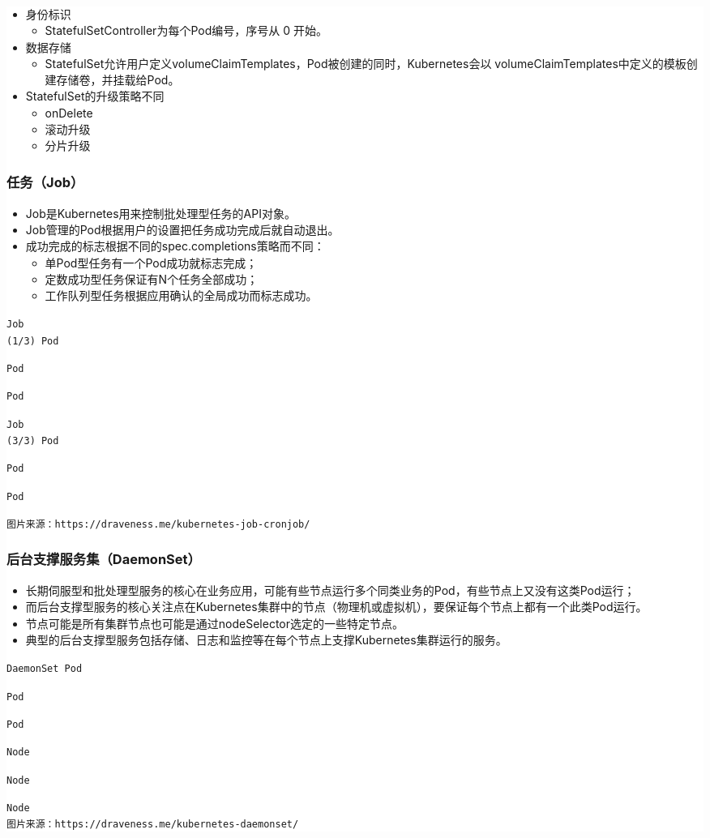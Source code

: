 - 身份标识
    - StatefulSetController为每个Pod编号，序号从 0 开始。
- 数据存储
    - StatefulSet允许用户定义volumeClaimTemplates，Pod被创建的同时，Kubernetes会以
       volumeClaimTemplates中定义的模板创建存储卷，并挂载给Pod。
- StatefulSet的升级策略不同
    - onDelete
    - 滚动升级
    - 分片升级


### 任务（Job）

- Job是Kubernetes用来控制批处理型任务的API对象。
- Job管理的Pod根据用户的设置把任务成功完成后就自动退出。
- 成功完成的标志根据不同的spec.completions策略而不同：
    - 单Pod型任务有一个Pod成功就标志完成；
    - 定数成功型任务保证有N个任务全部成功；
    - 工作队列型任务根据应用确认的全局成功而标志成功。

```
Job
(1/3) Pod
```
```
Pod
```
```
Pod
```
```
Job
(3/3) Pod
```
```
Pod
```
```
Pod
```
```
图片来源：https://draveness.me/kubernetes-job-cronjob/
```

### 后台支撑服务集（DaemonSet）

- 长期伺服型和批处理型服务的核心在业务应用，可能有些节点运行多个同类业务的Pod，有些节点上又没有这类Pod运行；
- 而后台支撑型服务的核心关注点在Kubernetes集群中的节点（物理机或虚拟机），要保证每个节点上都有一个此类Pod运行。
- 节点可能是所有集群节点也可能是通过nodeSelector选定的一些特定节点。
- 典型的后台支撑型服务包括存储、日志和监控等在每个节点上支撑Kubernetes集群运行的服务。

```
DaemonSet Pod
```
```
Pod
```
```
Pod
```
```
Node
```
```
Node
```
```
Node
图片来源：https://draveness.me/kubernetes-daemonset/
```
